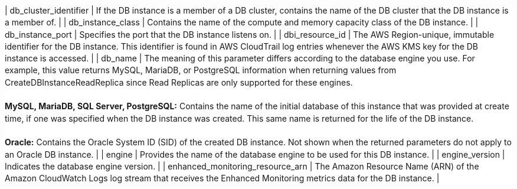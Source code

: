 | db\_cluster\_identifier            | If the DB instance is a member of a DB cluster, contains the name of the DB cluster that the DB instance is a member of.                                                                                                                                                                                                                                                                                                                                                                                                                                                                                                                                                             |
| db\_instance\_class                | Contains the name of the compute and memory capacity class of the DB instance.                                                                                                                                                                                                                                                                                                                                                                                                                                                                                                                                                                                                       |
| db\_instance\_port                 | Specifies the port that the DB instance listens on.                                                                                                                                                                                                                                                                                                                                                                                                                                                                                                                                                                                                                                  |
| dbi\_resource\_id                  | The AWS Region-unique, immutable identifier for the DB instance. This identifier is found in AWS CloudTrail log entries whenever the AWS KMS key for the DB instance is accessed.                                                                                                                                                                                                                                                                                                                                                                                                                                                                                                    |
| db\_name                          | The meaning of this parameter differs according to the database engine you use. For example, this value returns MySQL, MariaDB, or PostgreSQL information when returning values from CreateDBInstanceReadReplica since Read Replicas are only supported for these engines.<br><br>**MySQL, MariaDB, SQL Server, PostgreSQL:** Contains the name of the initial database of this instance that was provided at create time, if one was specified when the DB instance was created. This same name is returned for the life of the DB instance.<br><br>**Oracle:** Contains the Oracle System ID (SID) of the created DB instance. Not shown when the returned parameters do not apply to an Oracle DB instance. |
| engine                           | Provides the name of the database engine to be used for this DB instance.                                                                                                                                                                                                                                                                                                                                                                                                                                                                                                                                                                                                            |
| engine\_version                   | Indicates the database engine version.                                                                                                                                                                                                                                                                                                                                                                                                                                                                                                                                                                                                                                               |
| enhanced\_monitoring\_resource\_arn | The Amazon Resource Name (ARN) of the Amazon CloudWatch Logs log stream that receives the Enhanced Monitoring metrics data for the DB instance.                                                                                                                                                                                                                                                                                                                                                                                                                                                                                                                                      |